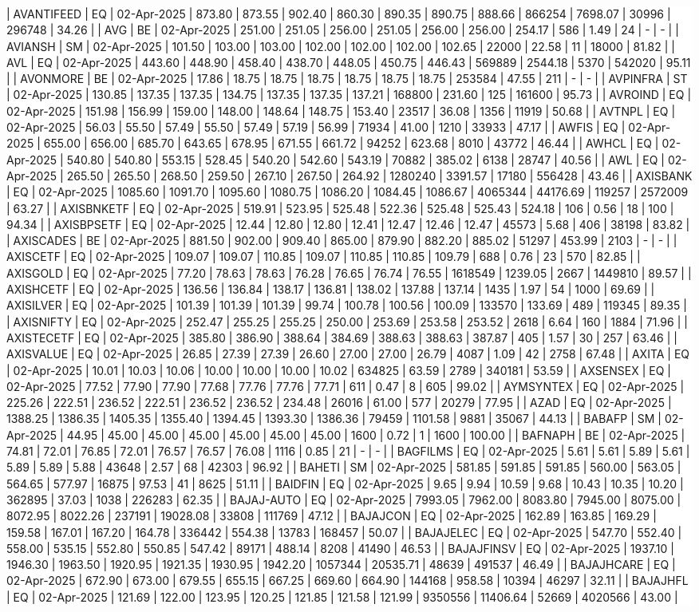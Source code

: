 | AVANTIFEED | EQ | 02-Apr-2025 | 873.80 | 873.55 | 902.40 | 860.30 | 890.35 | 890.75 | 888.66 | 866254 | 7698.07 | 30996 | 296748 | 34.26 |
| AVG | BE | 02-Apr-2025 | 251.00 | 251.05 | 256.00 | 251.05 | 256.00 | 256.00 | 254.17 | 586 | 1.49 | 24 | - | - |
| AVIANSH | SM | 02-Apr-2025 | 101.50 | 103.00 | 103.00 | 102.00 | 102.00 | 102.00 | 102.65 | 22000 | 22.58 | 11 | 18000 | 81.82 |
| AVL | EQ | 02-Apr-2025 | 443.60 | 448.90 | 458.40 | 438.70 | 448.05 | 450.75 | 446.43 | 569889 | 2544.18 | 5370 | 542020 | 95.11 |
| AVONMORE | BE | 02-Apr-2025 | 17.86 | 18.75 | 18.75 | 18.75 | 18.75 | 18.75 | 18.75 | 253584 | 47.55 | 211 | - | - |
| AVPINFRA | ST | 02-Apr-2025 | 130.85 | 137.35 | 137.35 | 134.75 | 137.35 | 137.35 | 137.21 | 168800 | 231.60 | 125 | 161600 | 95.73 |
| AVROIND | EQ | 02-Apr-2025 | 151.98 | 156.99 | 159.00 | 148.00 | 148.64 | 148.75 | 153.40 | 23517 | 36.08 | 1356 | 11919 | 50.68 |
| AVTNPL | EQ | 02-Apr-2025 | 56.03 | 55.50 | 57.49 | 55.50 | 57.49 | 57.19 | 56.99 | 71934 | 41.00 | 1210 | 33933 | 47.17 |
| AWFIS | EQ | 02-Apr-2025 | 655.00 | 656.00 | 685.70 | 643.65 | 678.95 | 671.55 | 661.72 | 94252 | 623.68 | 8010 | 43772 | 46.44 |
| AWHCL | EQ | 02-Apr-2025 | 540.80 | 540.80 | 553.15 | 528.45 | 540.20 | 542.60 | 543.19 | 70882 | 385.02 | 6138 | 28747 | 40.56 |
| AWL | EQ | 02-Apr-2025 | 265.50 | 265.50 | 268.50 | 259.50 | 267.10 | 267.50 | 264.92 | 1280240 | 3391.57 | 17180 | 556428 | 43.46 |
| AXISBANK | EQ | 02-Apr-2025 | 1085.60 | 1091.70 | 1095.60 | 1080.75 | 1086.20 | 1084.45 | 1086.67 | 4065344 | 44176.69 | 119257 | 2572009 | 63.27 |
| AXISBNKETF | EQ | 02-Apr-2025 | 519.91 | 523.95 | 525.48 | 522.36 | 525.48 | 525.43 | 524.18 | 106 | 0.56 | 18 | 100 | 94.34 |
| AXISBPSETF | EQ | 02-Apr-2025 | 12.44 | 12.80 | 12.80 | 12.41 | 12.47 | 12.46 | 12.47 | 45573 | 5.68 | 406 | 38198 | 83.82 |
| AXISCADES | BE | 02-Apr-2025 | 881.50 | 902.00 | 909.40 | 865.00 | 879.90 | 882.20 | 885.02 | 51297 | 453.99 | 2103 | - | - |
| AXISCETF | EQ | 02-Apr-2025 | 109.07 | 109.07 | 110.85 | 109.07 | 110.85 | 110.85 | 109.79 | 688 | 0.76 | 23 | 570 | 82.85 |
| AXISGOLD | EQ | 02-Apr-2025 | 77.20 | 78.63 | 78.63 | 76.28 | 76.65 | 76.74 | 76.55 | 1618549 | 1239.05 | 2667 | 1449810 | 89.57 |
| AXISHCETF | EQ | 02-Apr-2025 | 136.56 | 136.84 | 138.17 | 136.81 | 138.02 | 137.88 | 137.14 | 1435 | 1.97 | 54 | 1000 | 69.69 |
| AXISILVER | EQ | 02-Apr-2025 | 101.39 | 101.39 | 101.39 | 99.74 | 100.78 | 100.56 | 100.09 | 133570 | 133.69 | 489 | 119345 | 89.35 |
| AXISNIFTY | EQ | 02-Apr-2025 | 252.47 | 255.25 | 255.25 | 250.00 | 253.69 | 253.58 | 253.52 | 2618 | 6.64 | 160 | 1884 | 71.96 |
| AXISTECETF | EQ | 02-Apr-2025 | 385.80 | 386.90 | 388.64 | 384.69 | 388.63 | 388.63 | 387.87 | 405 | 1.57 | 30 | 257 | 63.46 |
| AXISVALUE | EQ | 02-Apr-2025 | 26.85 | 27.39 | 27.39 | 26.60 | 27.00 | 27.00 | 26.79 | 4087 | 1.09 | 42 | 2758 | 67.48 |
| AXITA | EQ | 02-Apr-2025 | 10.01 | 10.03 | 10.06 | 10.00 | 10.00 | 10.00 | 10.02 | 634825 | 63.59 | 2789 | 340181 | 53.59 |
| AXSENSEX | EQ | 02-Apr-2025 | 77.52 | 77.90 | 77.90 | 77.68 | 77.76 | 77.76 | 77.71 | 611 | 0.47 | 8 | 605 | 99.02 |
| AYMSYNTEX | EQ | 02-Apr-2025 | 225.26 | 222.51 | 236.52 | 222.51 | 236.52 | 236.52 | 234.48 | 26016 | 61.00 | 577 | 20279 | 77.95 |
| AZAD | EQ | 02-Apr-2025 | 1388.25 | 1386.35 | 1405.35 | 1355.40 | 1394.45 | 1393.30 | 1386.36 | 79459 | 1101.58 | 9881 | 35067 | 44.13 |
| BABAFP | SM | 02-Apr-2025 | 44.95 | 45.00 | 45.00 | 45.00 | 45.00 | 45.00 | 45.00 | 1600 | 0.72 | 1 | 1600 | 100.00 |
| BAFNAPH | BE | 02-Apr-2025 | 74.81 | 72.01 | 76.85 | 72.01 | 76.57 | 76.57 | 76.08 | 1116 | 0.85 | 21 | - | - |
| BAGFILMS | EQ | 02-Apr-2025 | 5.61 | 5.61 | 5.89 | 5.61 | 5.89 | 5.89 | 5.88 | 43648 | 2.57 | 68 | 42303 | 96.92 |
| BAHETI | SM | 02-Apr-2025 | 581.85 | 591.85 | 591.85 | 560.00 | 563.05 | 564.65 | 577.97 | 16875 | 97.53 | 41 | 8625 | 51.11 |
| BAIDFIN | EQ | 02-Apr-2025 | 9.65 | 9.94 | 10.59 | 9.68 | 10.43 | 10.35 | 10.20 | 362895 | 37.03 | 1038 | 226283 | 62.35 |
| BAJAJ-AUTO | EQ | 02-Apr-2025 | 7993.05 | 7962.00 | 8083.80 | 7945.00 | 8075.00 | 8072.95 | 8022.26 | 237191 | 19028.08 | 33808 | 111769 | 47.12 |
| BAJAJCON | EQ | 02-Apr-2025 | 162.89 | 163.85 | 169.29 | 159.58 | 167.01 | 167.20 | 164.78 | 336442 | 554.38 | 13783 | 168457 | 50.07 |
| BAJAJELEC | EQ | 02-Apr-2025 | 547.70 | 552.40 | 558.00 | 535.15 | 552.80 | 550.85 | 547.42 | 89171 | 488.14 | 8208 | 41490 | 46.53 |
| BAJAJFINSV | EQ | 02-Apr-2025 | 1937.10 | 1946.30 | 1963.50 | 1920.95 | 1921.35 | 1930.95 | 1942.20 | 1057344 | 20535.71 | 48639 | 491537 | 46.49 |
| BAJAJHCARE | EQ | 02-Apr-2025 | 672.90 | 673.00 | 679.55 | 655.15 | 667.25 | 669.60 | 664.90 | 144168 | 958.58 | 10394 | 46297 | 32.11 |
| BAJAJHFL | EQ | 02-Apr-2025 | 121.69 | 122.00 | 123.95 | 120.25 | 121.85 | 121.58 | 121.99 | 9350556 | 11406.64 | 52669 | 4020566 | 43.00 |